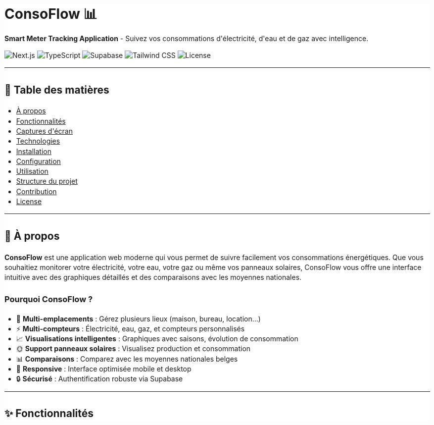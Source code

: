 # ConsoFlow 📊

**Smart Meter Tracking Application** - Suivez vos consommations d'électricité, d'eau et de gaz avec intelligence.

![Next.js](https://img.shields.io/badge/Next.js-16-black?style=flat-square&logo=next.js)
![TypeScript](https://img.shields.io/badge/TypeScript-5.0-blue?style=flat-square&logo=typescript)
![Supabase](https://img.shields.io/badge/Supabase-PostgreSQL-green?style=flat-square&logo=supabase)
![Tailwind CSS](https://img.shields.io/badge/Tailwind-v4-38bdf8?style=flat-square&logo=tailwind-css)
![License](https://img.shields.io/badge/License-MIT-yellow?style=flat-square)

---

## 📖 Table des matières

- [À propos](#-à-propos)
- [Fonctionnalités](#-fonctionnalités)
- [Captures d'écran](#-captures-décran)
- [Technologies](#-technologies)
- [Installation](#-installation)
- [Configuration](#-configuration)
- [Utilisation](#-utilisation)
- [Structure du projet](#-structure-du-projet)
- [Contribution](#-contribution)
- [License](#-license)

---

## 🎯 À propos

**ConsoFlow** est une application web moderne qui vous permet de suivre facilement vos consommations énergétiques. Que vous souhaitiez monitorer votre électricité, votre eau, votre gaz ou même vos panneaux solaires, ConsoFlow vous offre une interface intuitive avec des graphiques détaillés et des comparaisons avec les moyennes nationales.

### Pourquoi ConsoFlow ?

- 🏡 **Multi-emplacements** : Gérez plusieurs lieux (maison, bureau, location...)
- ⚡ **Multi-compteurs** : Électricité, eau, gaz, et compteurs personnalisés
- 📈 **Visualisations intelligentes** : Graphiques avec saisons, évolution de consommation
- 🌞 **Support panneaux solaires** : Visualisez production et consommation
- 📊 **Comparaisons** : Comparez avec les moyennes nationales belges
- 📱 **Responsive** : Interface optimisée mobile et desktop
- 🔒 **Sécurisé** : Authentification robuste via Supabase

---

## ✨ Fonctionnalités
